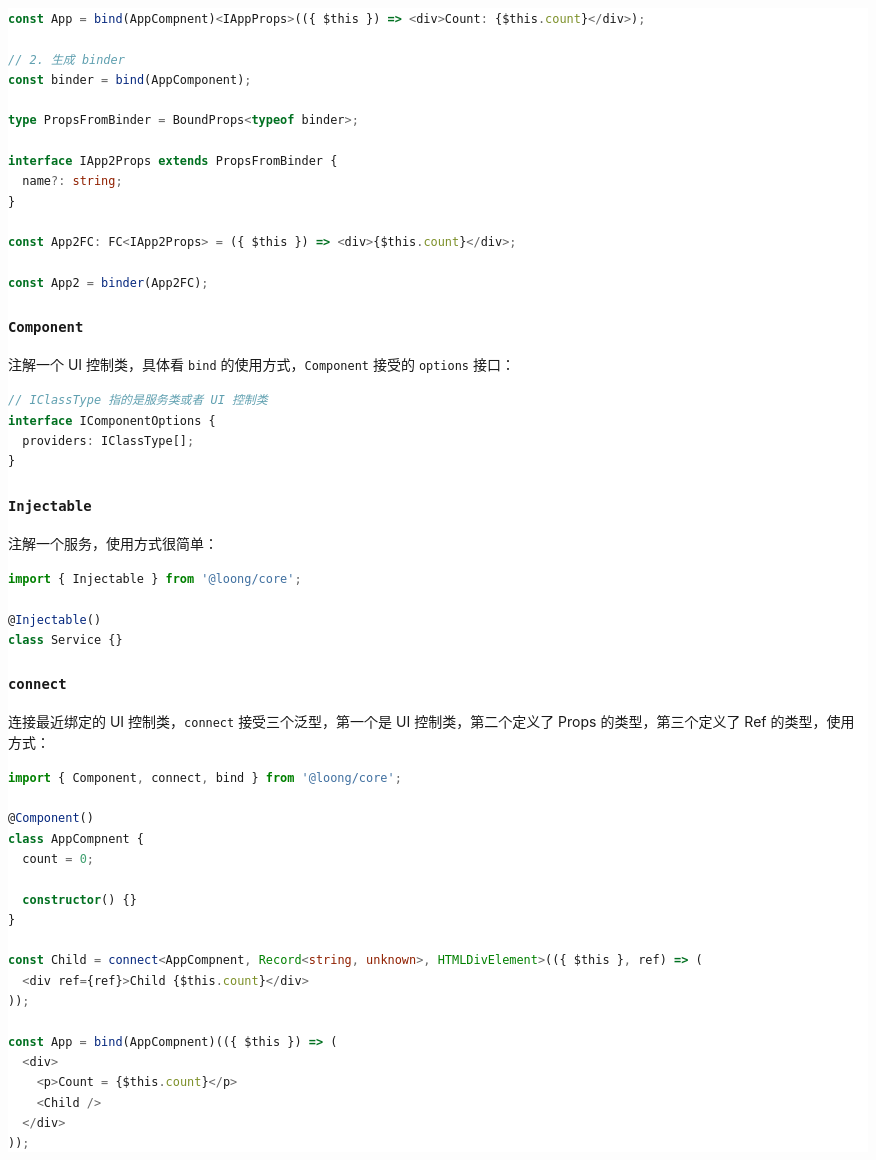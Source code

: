 ```typescript
const App = bind(AppCompnent)<IAppProps>(({ $this }) => <div>Count: {$this.count}</div>);

// 2. 生成 binder
const binder = bind(AppComponent);

type PropsFromBinder = BoundProps<typeof binder>;

interface IApp2Props extends PropsFromBinder {
  name?: string;
}

const App2FC: FC<IApp2Props> = ({ $this }) => <div>{$this.count}</div>;

const App2 = binder(App2FC);
```

### `Component`

注解一个 UI 控制类，具体看 `bind` 的使用方式，`Component` 接受的 `options` 接口：

```typescript
// IClassType 指的是服务类或者 UI 控制类
interface IComponentOptions {
  providers: IClassType[];
}
```

### `Injectable`

注解一个服务，使用方式很简单：

```typescript
import { Injectable } from '@loong/core';

@Injectable()
class Service {}
```

### `connect`

连接最近绑定的 UI 控制类，`connect` 接受三个泛型，第一个是 UI 控制类，第二个定义了 Props 的类型，第三个定义了 Ref 的类型，使用方式：

```typescript
import { Component, connect, bind } from '@loong/core';

@Component()
class AppCompnent {
  count = 0;

  constructor() {}
}

const Child = connect<AppCompnent, Record<string, unknown>, HTMLDivElement>(({ $this }, ref) => (
  <div ref={ref}>Child {$this.count}</div>
));

const App = bind(AppCompnent)(({ $this }) => (
  <div>
    <p>Count = {$this.count}</p>
    <Child />
  </div>
));
```
